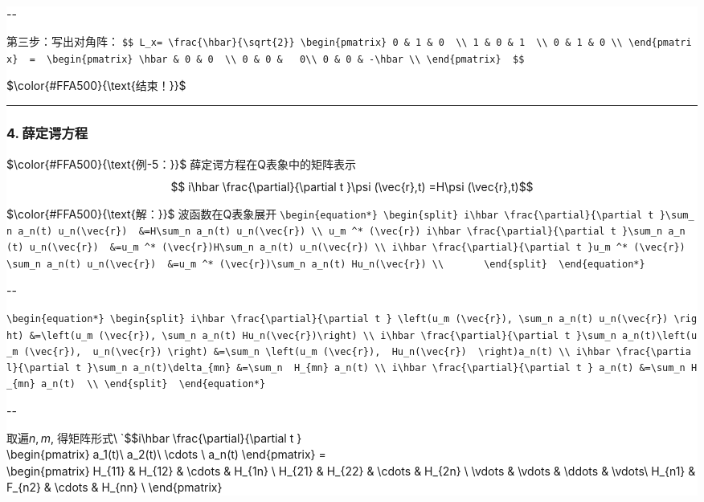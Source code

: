 --

第三步：写出对角阵：
`$$ L_x= \frac{\hbar}{\sqrt{2}}
        \begin{pmatrix}
            0 & 1 & 0  \\
            1 & 0 & 1  \\
            0 & 1 & 0 \\
         \end{pmatrix} 
    = 
    \begin{pmatrix}
        \hbar & 0 & 0  \\
        0 & 0 &   0\\
        0 & 0 & -\hbar \\
     \end{pmatrix} 
    $$`

$\color{#FFA500}{\text{结束！}}$ 

---

###  4. 薛定谔方程

$\color{#FFA500}{\text{例-5：}}$  薛定谔方程在Q表象中的矩阵表示
    $$ i\hbar \frac{\partial}{\partial t }\psi (\vec{r},t) =H\psi (\vec{r},t)$$

$\color{#FFA500}{\text{解：}}$ 波函数在Q表象展开
`\begin{equation*}
        \begin{split}
            i\hbar \frac{\partial}{\partial t }\sum_n a_n(t) u_n(\vec{r})  &=H\sum_n a_n(t) u_n(\vec{r}) \\
            u_m ^* (\vec{r}) i\hbar \frac{\partial}{\partial t }\sum_n a_n(t) u_n(\vec{r})  &=u_m ^* (\vec{r})H\sum_n a_n(t) u_n(\vec{r}) \\
            i\hbar \frac{\partial}{\partial t }u_m ^* (\vec{r}) \sum_n a_n(t) u_n(\vec{r})  &=u_m ^* (\vec{r})\sum_n a_n(t) Hu_n(\vec{r}) \\      
        \end{split} 
    \end{equation*}`

--


`\begin{equation*}
        \begin{split}
            i\hbar \frac{\partial}{\partial t } \left(u_m (\vec{r}), \sum_n a_n(t) u_n(\vec{r}) \right) &=\left(u_m (\vec{r}), \sum_n a_n(t) Hu_n(\vec{r})\right) \\
            i\hbar \frac{\partial}{\partial t }\sum_n a_n(t)\left(u_m (\vec{r}),  u_n(\vec{r}) \right) &=\sum_n \left(u_m (\vec{r}),  Hu_n(\vec{r})  \right)a_n(t) \\
            i\hbar \frac{\partial}{\partial t }\sum_n a_n(t)\delta_{mn} &=\sum_n  H_{mn} a_n(t) \\
            i\hbar \frac{\partial}{\partial t } a_n(t) &=\sum_n H_{mn} a_n(t)  \\
        \end{split} 
    \end{equation*}`

--

取遍$n,m$, 得矩阵形式\\ 
`$$i\hbar \frac{\partial}{\partial t }  
    \begin{pmatrix}
        a_1(t)\\
        a_2(t)\\
        \cdots \\
        a_n(t)
    \end{pmatrix}
    =         
    \begin{pmatrix}
        H_{11} & H_{12} & \cdots & H_{1n} \\
        H_{21} & H_{22} & \cdots & H_{2n} \\
        \vdots & \vdots & \ddots & \vdots\\
        H_{n1} & F_{n2} & \cdots & H_{nn} \\
     \end{pmatrix}